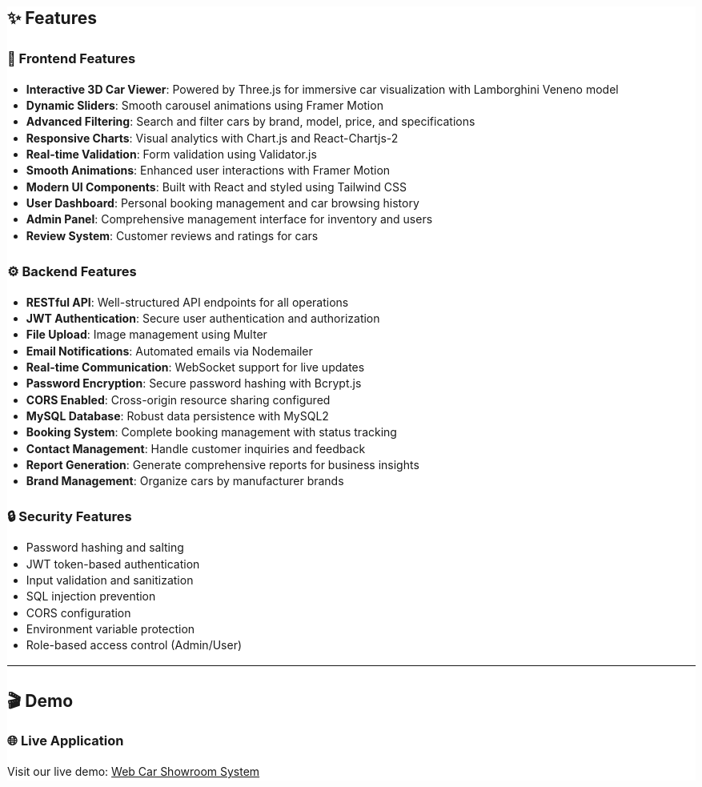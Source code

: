 
## ✨ Features

### 🎨 Frontend Features

- **Interactive 3D Car Viewer**: Powered by Three.js for immersive car visualization with Lamborghini Veneno model
- **Dynamic Sliders**: Smooth carousel animations using Framer Motion
- **Advanced Filtering**: Search and filter cars by brand, model, price, and specifications
- **Responsive Charts**: Visual analytics with Chart.js and React-Chartjs-2
- **Real-time Validation**: Form validation using Validator.js
- **Smooth Animations**: Enhanced user interactions with Framer Motion
- **Modern UI Components**: Built with React and styled using Tailwind CSS
- **User Dashboard**: Personal booking management and car browsing history
- **Admin Panel**: Comprehensive management interface for inventory and users
- **Review System**: Customer reviews and ratings for cars

### ⚙️ Backend Features

- **RESTful API**: Well-structured API endpoints for all operations
- **JWT Authentication**: Secure user authentication and authorization
- **File Upload**: Image management using Multer
- **Email Notifications**: Automated emails via Nodemailer
- **Real-time Communication**: WebSocket support for live updates
- **Password Encryption**: Secure password hashing with Bcrypt.js
- **CORS Enabled**: Cross-origin resource sharing configured
- **MySQL Database**: Robust data persistence with MySQL2
- **Booking System**: Complete booking management with status tracking
- **Contact Management**: Handle customer inquiries and feedback
- **Report Generation**: Generate comprehensive reports for business insights
- **Brand Management**: Organize cars by manufacturer brands

### 🔒 Security Features

- Password hashing and salting
- JWT token-based authentication
- Input validation and sanitization
- SQL injection prevention
- CORS configuration
- Environment variable protection
- Role-based access control (Admin/User)

---

## 🎬 Demo

### 🌐 Live Application

Visit our live demo: [Web Car Showroom System](https://web-carshowroom-system-git-main-kyubeys-projects-6700878a.vercel.app?_vercel_share=DplffY10O1fU1kgQngHps8PZGDV7dhsZ)
